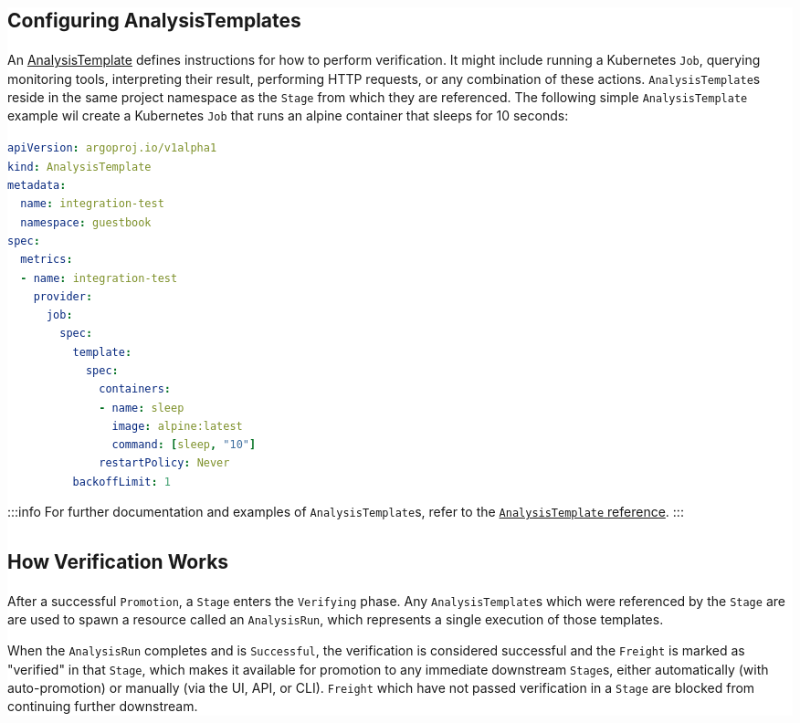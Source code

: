 ## Configuring AnalysisTemplates

An [AnalysisTemplate](../60-reference-docs/50-analysis-templates.md)
defines instructions for how to perform verification. It might include running
a Kubernetes `Job`, querying monitoring tools, interpreting their result,
performing HTTP requests, or any combination of these actions.
`AnalysisTemplate`s reside in the same project namespace as the `Stage` from
which they are referenced. The following simple `AnalysisTemplate` example wil
create a Kubernetes `Job` that runs an alpine container that sleeps for 10
seconds:

```yaml
apiVersion: argoproj.io/v1alpha1
kind: AnalysisTemplate
metadata:
  name: integration-test
  namespace: guestbook
spec:
  metrics:
  - name: integration-test
    provider:
      job:
        spec:
          template:
            spec:
              containers:
              - name: sleep
                image: alpine:latest
                command: [sleep, "10"]
              restartPolicy: Never
          backoffLimit: 1
```

:::info
For further documentation and examples of `AnalysisTemplate`s, refer to the
[`AnalysisTemplate` reference](../60-reference-docs/50-analysis-templates.md).
:::

## How Verification Works

After a successful `Promotion`, a `Stage` enters the `Verifying` phase. Any
`AnalysisTemplate`s which were referenced by the `Stage` are are used to spawn
a resource called an `AnalysisRun`, which represents a single execution of
those templates.

When the `AnalysisRun` completes and is `Successful`, the verification is
considered successful and the `Freight` is marked as "verified" in that `Stage`,
which makes it available for promotion to any immediate downstream `Stage`s,
either automatically (with auto-promotion) or manually (via the UI, API, or
CLI). `Freight` which have not passed verification in a `Stage` are blocked
from continuing further downstream.
